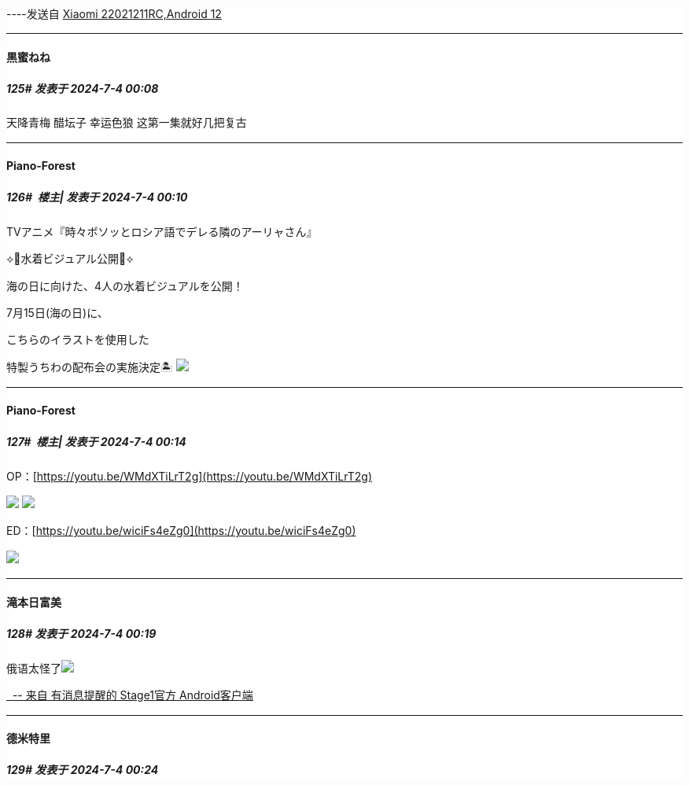 ----发送自 [Xiaomi 22021211RC,Android 12](http://stage1.5j4m.com/?1.37)


*****

####  黒蜜ねね  
##### 125#       发表于 2024-7-4 00:08

天降青梅 醋坛子 幸运色狼 这第一集就好几把复古

*****

####  Piano-Forest  
##### 126#         楼主| 发表于 2024-7-4 00:10

TVアニメ『時々ボソッとロシア語でデレる隣のアーリャさん』

⟡🪼水着ビジュアル公開🪼⟡

海の日に向けた、4人の水着ビジュアルを公開！

7月15日(海の日)に、

こちらのイラストを使用した

特製うちわの配布会の実施決定🏝️
<img src="https://p.sda1.dev/18/165d2ee7f6b61f96b892e5e5df76eb8f/20240704_000712.jpg" referrerpolicy="no-referrer">


*****

####  Piano-Forest  
##### 127#         楼主| 发表于 2024-7-4 00:14

OP：[https://youtu.be/WMdXTiLrT2g](https://youtu.be/WMdXTiLrT2g)

<img src="https://p.sda1.dev/18/f29c39c9d912f62b1576df7756d4825b/20240703_232834.jpg" referrerpolicy="no-referrer">
<img src="https://p.sda1.dev/18/014e4c89836387de8e729ddb9c7b069a/20240703_232837.jpg" referrerpolicy="no-referrer">

ED：[https://youtu.be/wiciFs4eZg0](https://youtu.be/wiciFs4eZg0)

<img src="https://p.sda1.dev/18/39cec141005aad26cf62f2aa1c9252c1/20240703_232909.jpg" referrerpolicy="no-referrer">

*****

####  滝本日富美  
##### 128#       发表于 2024-7-4 00:19

俄语太怪了<img src="https://static.saraba1st.com/image/smiley/face2017/001.png" referrerpolicy="no-referrer">

[  -- 来自 有消息提醒的 Stage1官方 Android客户端](https://www.coolapk.com/apk/140634)


*****

####  德米特里  
##### 129#       发表于 2024-7-4 00:24
